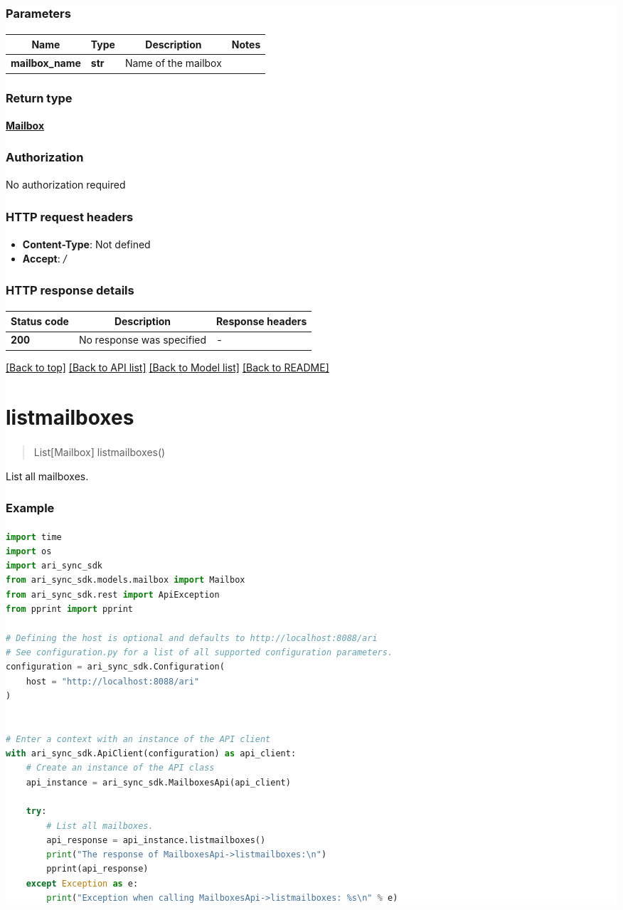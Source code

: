 

### Parameters

Name | Type | Description  | Notes
------------- | ------------- | ------------- | -------------
 **mailbox_name** | **str**| Name of the mailbox | 

### Return type

[**Mailbox**](Mailbox.md)

### Authorization

No authorization required

### HTTP request headers

 - **Content-Type**: Not defined
 - **Accept**: */*

### HTTP response details
| Status code | Description | Response headers |
|-------------|-------------|------------------|
**200** | No response was specified |  -  |

[[Back to top]](#) [[Back to API list]](../README.md#documentation-for-api-endpoints) [[Back to Model list]](../README.md#documentation-for-models) [[Back to README]](../README.md)

# **listmailboxes**
> List[Mailbox] listmailboxes()

List all mailboxes.

### Example

```python
import time
import os
import ari_sync_sdk
from ari_sync_sdk.models.mailbox import Mailbox
from ari_sync_sdk.rest import ApiException
from pprint import pprint

# Defining the host is optional and defaults to http://localhost:8088/ari
# See configuration.py for a list of all supported configuration parameters.
configuration = ari_sync_sdk.Configuration(
    host = "http://localhost:8088/ari"
)


# Enter a context with an instance of the API client
with ari_sync_sdk.ApiClient(configuration) as api_client:
    # Create an instance of the API class
    api_instance = ari_sync_sdk.MailboxesApi(api_client)

    try:
        # List all mailboxes.
        api_response = api_instance.listmailboxes()
        print("The response of MailboxesApi->listmailboxes:\n")
        pprint(api_response)
    except Exception as e:
        print("Exception when calling MailboxesApi->listmailboxes: %s\n" % e)
```
